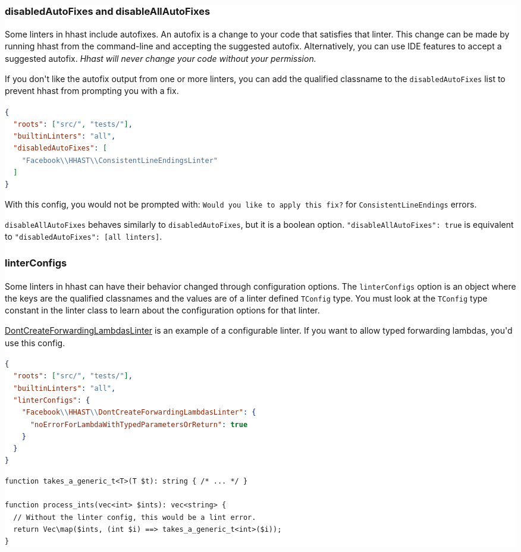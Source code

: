 ### disabledAutoFixes and disableAllAutoFixes

Some linters in hhast include autofixes. An autofix is a change to your code that
satisfies that linter. This change can be made by running hhast from the command-line
and accepting the suggested autofix. Alternatively, you can use IDE features to accept
a suggested autofix. _Hhast will never change your code without your permission._

If you don't like the autofix output from one or more linters, you can add the
qualified classname to the `disabledAutoFixes` list to prevent hhast from prompting
you with a fix.

```JSON
{
  "roots": ["src/", "tests/"],
  "builtinLinters": "all",
  "disabledAutoFixes": [
    "Facebook\\HHAST\\ConsistentLineEndingsLinter"
  ]
}
```

With this config, you would not be prompted with:
`Would you like to apply this fix?` for `ConsistentLineEndings` errors.

`disableAllAutoFixes` behaves similarly to `disabledAutoFixes`, but it is a boolean
option. `"disableAllAutoFixes": true` is equivalent to `"disabledAutoFixes": [all linters]`.

### linterConfigs

Some linters in hhast can have their behavior changed through configuration options.
The `linterConfigs` option is an object where the keys are the qualified classnames
and the values are of a linter defined `TConfig` type. You must look at the `TConfig`
type constant in the linter class to learn about the configuration options for that linter.

[DontCreateForwardingLambdasLinter](https://github.com/hhvm/hhast/blob/main/src/Linters/DontCreateForwardingLambdasLinter.hack#L15)
is an example of a configurable linter. If you want to allow typed forwarding lambdas,
you'd use this config.

```JSON
{
  "roots": ["src/", "tests/"],
  "builtinLinters": "all",
  "linterConfigs": {
    "Facebook\\HHAST\\DontCreateForwardingLambdasLinter": {
      "noErrorForLambdaWithTypedParametersOrReturn": true
    }
  }
}
```

```HACK
function takes_a_generic_t<T>(T $t): string { /* ... */ }

function process_ints(vec<int> $ints): vec<string> {
  // Without the linter config, this would be a lint error.
  return Vec\map($ints, (int $i) ==> takes_a_generic_t<int>($i));
}
```

